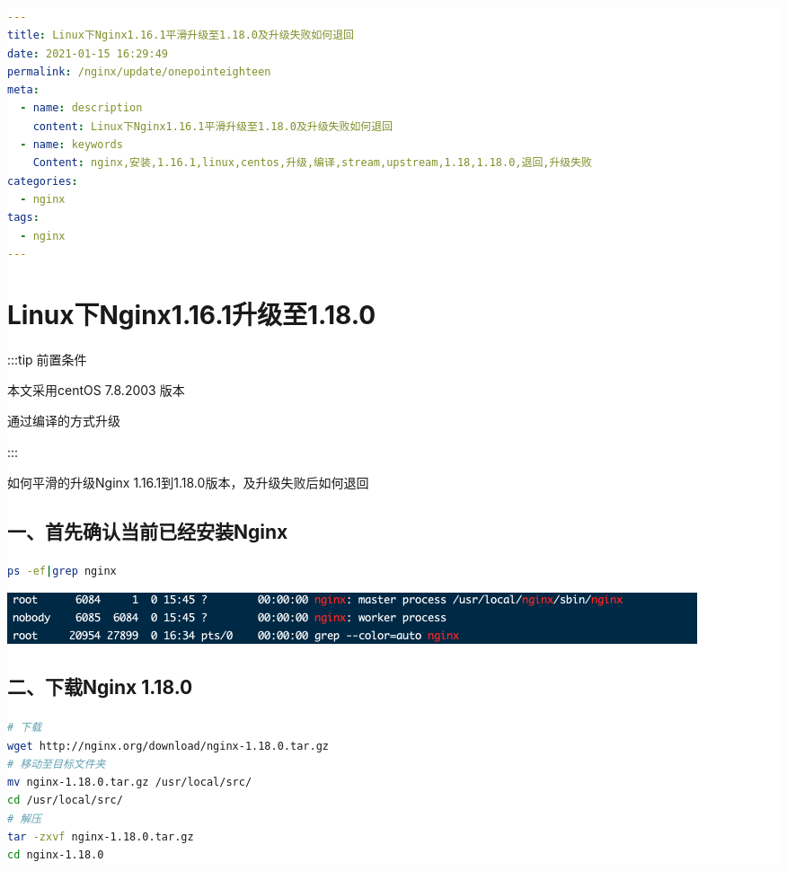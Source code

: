 ```yaml
---
title: Linux下Nginx1.16.1平滑升级至1.18.0及升级失败如何退回
date: 2021-01-15 16:29:49
permalink: /nginx/update/onepointeighteen
meta:
  - name: description
    content: Linux下Nginx1.16.1平滑升级至1.18.0及升级失败如何退回
  - name: keywords
    Content: nginx,安装,1.16.1,linux,centos,升级,编译,stream,upstream,1.18,1.18.0,退回,升级失败
categories:
  - nginx
tags:
  - nginx
---
```

# Linux下Nginx1.16.1升级至1.18.0

:::tip 前置条件

本文采用centOS 7.8.2003 版本

通过编译的方式升级

:::

如何平滑的升级Nginx 1.16.1到1.18.0版本，及升级失败后如何退回



## 一、首先确认当前已经安装Nginx

```bash
ps -ef|grep nginx
```

![image-20210115163443330](/img/blog/20210115163443.png)

## 二、下载Nginx 1.18.0

```bash
# 下载
wget http://nginx.org/download/nginx-1.18.0.tar.gz
# 移动至目标文件夹
mv nginx-1.18.0.tar.gz /usr/local/src/
cd /usr/local/src/
# 解压
tar -zxvf nginx-1.18.0.tar.gz
cd nginx-1.18.0
```
